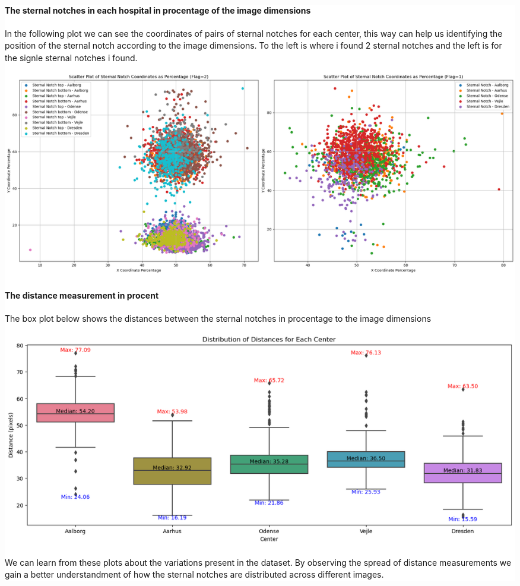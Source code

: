 #### The sternal notches in each hospital in procentage of the image dimensions
In the following plot we can see the coordinates of pairs of sternal notches for each center, this way can help us identifying the position of the sternal notch according to the image dimensions. To the left is where i found 2 sternal notches and the left is for the signle sternal notches i found. 

![sternal_notches_procent](rapport/sternal_notches_procent.png)

#### The distance measurement in procent
The box plot below shows the distances between the sternal notches in procentage to the image dimensions

![distance_procent](rapport/distnace_procent.png)

We can learn from these plots about the variations present in the dataset. By observing the spread of distance measurements we gain a better understandment of how the sternal notches are distributed across different images.
